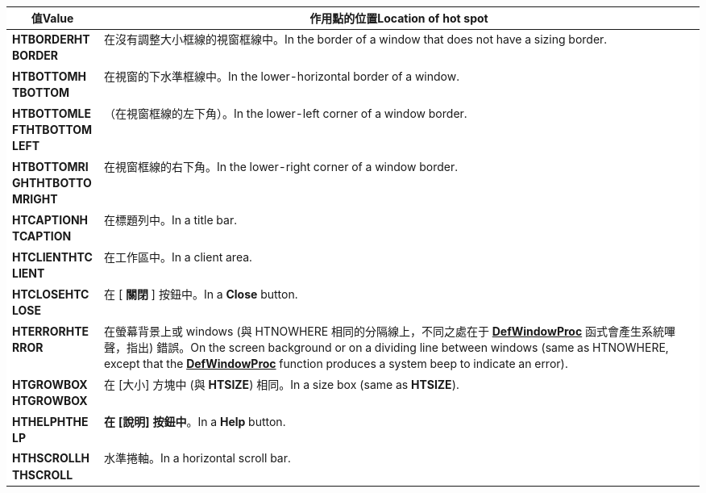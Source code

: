 

| <span data-ttu-id="c585a-332">值</span><span class="sxs-lookup"><span data-stu-id="c585a-332">Value</span></span>             | <span data-ttu-id="c585a-333">作用點的位置</span><span class="sxs-lookup"><span data-stu-id="c585a-333">Location of hot spot</span></span>                                                                                                                                                                                |
|-------------------|-----------------------------------------------------------------------------------------------------------------------------------------------------------------------------------------------------|
| <span data-ttu-id="c585a-334">**HTBORDER**</span><span class="sxs-lookup"><span data-stu-id="c585a-334">**HTBORDER**</span></span>      | <span data-ttu-id="c585a-335">在沒有調整大小框線的視窗框線中。</span><span class="sxs-lookup"><span data-stu-id="c585a-335">In the border of a window that does not have a sizing border.</span></span>                                                                                                                                       |
| <span data-ttu-id="c585a-336">**HTBOTTOM**</span><span class="sxs-lookup"><span data-stu-id="c585a-336">**HTBOTTOM**</span></span>      | <span data-ttu-id="c585a-337">在視窗的下水準框線中。</span><span class="sxs-lookup"><span data-stu-id="c585a-337">In the lower-horizontal border of a window.</span></span>                                                                                                                                                         |
| <span data-ttu-id="c585a-338">**HTBOTTOMLEFT**</span><span class="sxs-lookup"><span data-stu-id="c585a-338">**HTBOTTOMLEFT**</span></span>  | <span data-ttu-id="c585a-339">（在視窗框線的左下角）。</span><span class="sxs-lookup"><span data-stu-id="c585a-339">In the lower-left corner of a window border.</span></span>                                                                                                                                                        |
| <span data-ttu-id="c585a-340">**HTBOTTOMRIGHT**</span><span class="sxs-lookup"><span data-stu-id="c585a-340">**HTBOTTOMRIGHT**</span></span> | <span data-ttu-id="c585a-341">在視窗框線的右下角。</span><span class="sxs-lookup"><span data-stu-id="c585a-341">In the lower-right corner of a window border.</span></span>                                                                                                                                                       |
| <span data-ttu-id="c585a-342">**HTCAPTION**</span><span class="sxs-lookup"><span data-stu-id="c585a-342">**HTCAPTION**</span></span>     | <span data-ttu-id="c585a-343">在標題列中。</span><span class="sxs-lookup"><span data-stu-id="c585a-343">In a title bar.</span></span>                                                                                                                                                                                     |
| <span data-ttu-id="c585a-344">**HTCLIENT**</span><span class="sxs-lookup"><span data-stu-id="c585a-344">**HTCLIENT**</span></span>      | <span data-ttu-id="c585a-345">在工作區中。</span><span class="sxs-lookup"><span data-stu-id="c585a-345">In a client area.</span></span>                                                                                                                                                                                   |
| <span data-ttu-id="c585a-346">**HTCLOSE**</span><span class="sxs-lookup"><span data-stu-id="c585a-346">**HTCLOSE**</span></span>       | <span data-ttu-id="c585a-347">在 [ **關閉** ] 按鈕中。</span><span class="sxs-lookup"><span data-stu-id="c585a-347">In a **Close** button.</span></span>                                                                                                                                                                              |
| <span data-ttu-id="c585a-348">**HTERROR**</span><span class="sxs-lookup"><span data-stu-id="c585a-348">**HTERROR**</span></span>       | <span data-ttu-id="c585a-349">在螢幕背景上或 windows (與 HTNOWHERE 相同的分隔線上，不同之處在于 [**DefWindowProc**](/windows/desktop/api/winuser/nf-winuser-defwindowproca) 函式會產生系統嗶聲，指出) 錯誤。</span><span class="sxs-lookup"><span data-stu-id="c585a-349">On the screen background or on a dividing line between windows (same as HTNOWHERE, except that the [**DefWindowProc**](/windows/desktop/api/winuser/nf-winuser-defwindowproca) function produces a system beep to indicate an error).</span></span> |
| <span data-ttu-id="c585a-350">**HTGROWBOX**</span><span class="sxs-lookup"><span data-stu-id="c585a-350">**HTGROWBOX**</span></span>     | <span data-ttu-id="c585a-351">在 [大小] 方塊中 (與 **HTSIZE**) 相同。</span><span class="sxs-lookup"><span data-stu-id="c585a-351">In a size box (same as **HTSIZE**).</span></span>                                                                                                                                                                 |
| <span data-ttu-id="c585a-352">**HTHELP**</span><span class="sxs-lookup"><span data-stu-id="c585a-352">**HTHELP**</span></span>        | <span data-ttu-id="c585a-353">**在 [說明] 按鈕中**。</span><span class="sxs-lookup"><span data-stu-id="c585a-353">In a **Help** button.</span></span>                                                                                                                                                                               |
| <span data-ttu-id="c585a-354">**HTHSCROLL**</span><span class="sxs-lookup"><span data-stu-id="c585a-354">**HTHSCROLL**</span></span>     | <span data-ttu-id="c585a-355">水準捲軸。</span><span class="sxs-lookup"><span data-stu-id="c585a-355">In a horizontal scroll bar.</span></span>                                                                                                                                                                         |